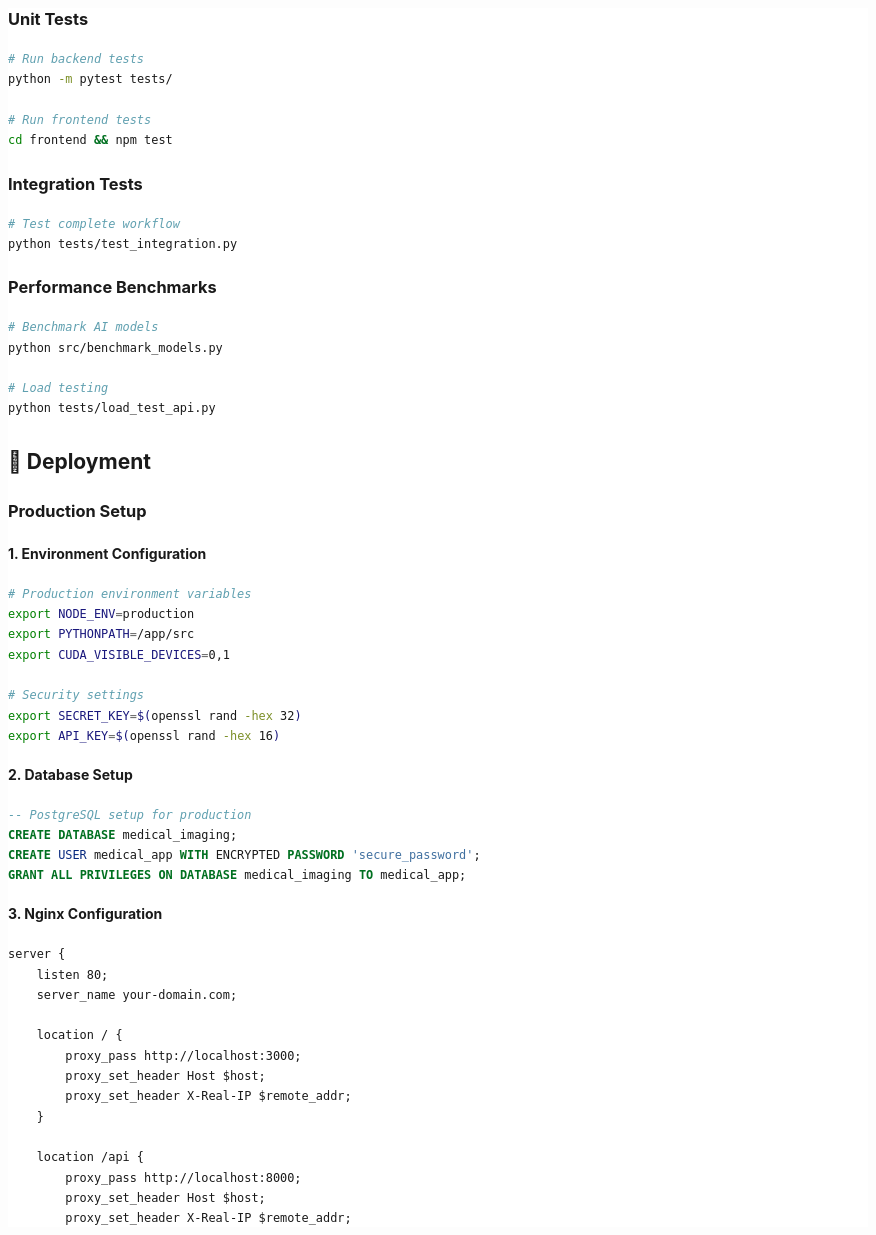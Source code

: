 ### Unit Tests
```bash
# Run backend tests
python -m pytest tests/

# Run frontend tests
cd frontend && npm test
```

### Integration Tests
```bash
# Test complete workflow
python tests/test_integration.py
```

### Performance Benchmarks
```bash
# Benchmark AI models
python src/benchmark_models.py

# Load testing
python tests/load_test_api.py
```

## 🚀 Deployment

### Production Setup

#### 1. **Environment Configuration**
```bash
# Production environment variables
export NODE_ENV=production
export PYTHONPATH=/app/src
export CUDA_VISIBLE_DEVICES=0,1

# Security settings
export SECRET_KEY=$(openssl rand -hex 32)
export API_KEY=$(openssl rand -hex 16)
```

#### 2. **Database Setup**
```sql
-- PostgreSQL setup for production
CREATE DATABASE medical_imaging;
CREATE USER medical_app WITH ENCRYPTED PASSWORD 'secure_password';
GRANT ALL PRIVILEGES ON DATABASE medical_imaging TO medical_app;
```

#### 3. **Nginx Configuration**
```nginx
server {
    listen 80;
    server_name your-domain.com;
    
    location / {
        proxy_pass http://localhost:3000;
        proxy_set_header Host $host;
        proxy_set_header X-Real-IP $remote_addr;
    }
    
    location /api {
        proxy_pass http://localhost:8000;
        proxy_set_header Host $host;
        proxy_set_header X-Real-IP $remote_addr;
```